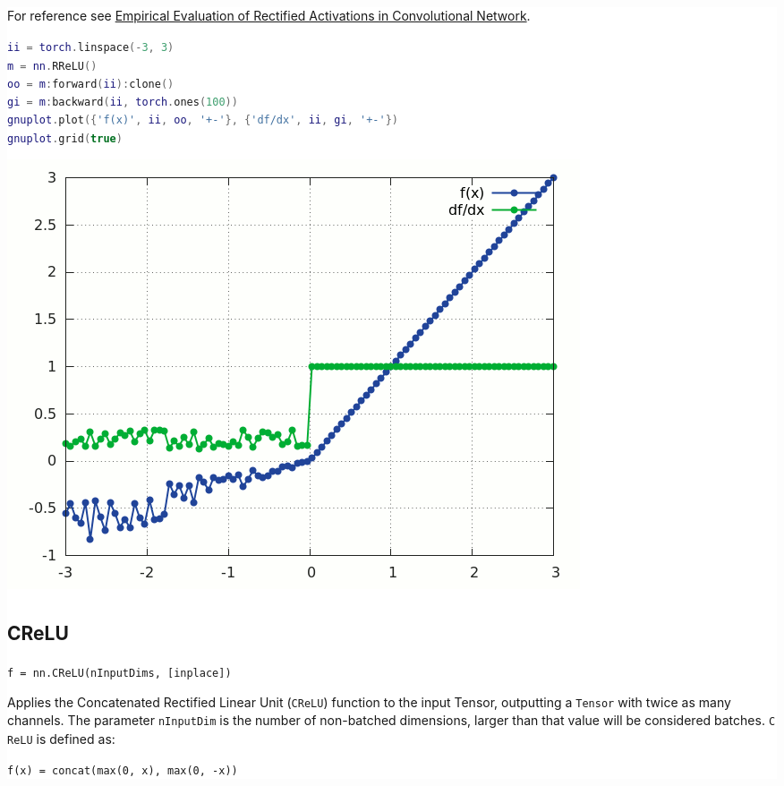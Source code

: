 For reference see [Empirical Evaluation of Rectified Activations in Convolutional Network](http://arxiv.org/abs/1505.00853).

```lua
ii = torch.linspace(-3, 3)
m = nn.RReLU()
oo = m:forward(ii):clone()
gi = m:backward(ii, torch.ones(100))
gnuplot.plot({'f(x)', ii, oo, '+-'}, {'df/dx', ii, gi, '+-'})
gnuplot.grid(true)
```

![](image/rrelu.png)

<a name="nn.CReLU"></a>
## CReLU ##
```
f = nn.CReLU(nInputDims, [inplace])
```

Applies the Concatenated Rectified Linear Unit (`CReLU`) function to the input Tensor, outputting a `Tensor` with twice as many channels.  The parameter `nInputDim` is the number of non-batched dimensions,  larger than that value will be considered batches.
`CReLU` is defined as:

```
f(x) = concat(max(0, x), max(0, -x))
```
